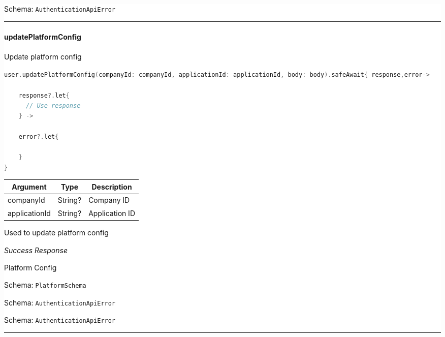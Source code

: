 Schema: `AuthenticationApiError`






---


#### updatePlatformConfig
Update platform config

```kotlin
user.updatePlatformConfig(companyId: companyId, applicationId: applicationId, body: body).safeAwait{ response,error->
    
    response?.let{
      // Use response
    } ->
     
    error?.let{
      
    } 
}
```

| Argument  |  Type  | Description |
| --------- | ----  | --- | 
| companyId | String? | Company ID |   
| applicationId | String? | Application ID |  



Used to update platform config

*Success Response*



Platform Config


Schema: `PlatformSchema`








Schema: `AuthenticationApiError`








Schema: `AuthenticationApiError`






---